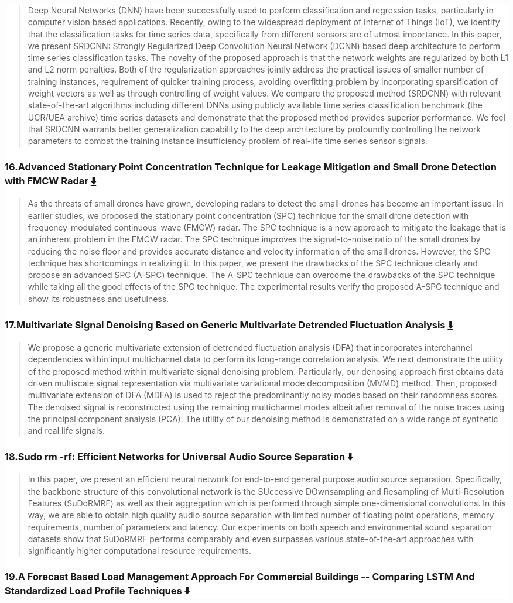>  Deep Neural Networks (DNN) have been successfully used to perform classification and regression tasks, particularly in computer vision based applications. Recently, owing to the widespread deployment of Internet of Things (IoT), we identify that the classification tasks for time series data, specifically from different sensors are of utmost importance. In this paper, we present SRDCNN: Strongly Regularized Deep Convolution Neural Network (DCNN) based deep architecture to perform time series classification tasks. The novelty of the proposed approach is that the network weights are regularized by both L1 and L2 norm penalties. Both of the regularization approaches jointly address the practical issues of smaller number of training instances, requirement of quicker training process, avoiding overfitting problem by incorporating sparsification of weight vectors as well as through controlling of weight values. We compare the proposed method (SRDCNN) with relevant state-of-the-art algorithms including different DNNs using publicly available time series classification benchmark (the UCR/UEA archive) time series datasets and demonstrate that the proposed method provides superior performance. We feel that SRDCNN warrants better generalization capability to the deep architecture by profoundly controlling the network parameters to combat the training instance insufficiency problem of real-life time series sensor signals.      
### 16.Advanced Stationary Point Concentration Technique for Leakage Mitigation and Small Drone Detection with FMCW Radar  [ :arrow_down: ](https://arxiv.org/pdf/2007.06880.pdf)
>  As the threats of small drones have grown, developing radars to detect the small drones has become an important issue. In earlier studies, we proposed the stationary point concentration (SPC) technique for the small drone detection with frequency-modulated continuous-wave (FMCW) radar. The SPC technique is a new approach to mitigate the leakage that is an inherent problem in the FMCW radar. The SPC technique improves the signal-to-noise ratio of the small drones by reducing the noise floor and provides accurate distance and velocity information of the small drones. However, the SPC technique has shortcomings in realizing it. In this paper, we present the drawbacks of the SPC technique clearly and propose an advanced SPC (A-SPC) technique. The A-SPC technique can overcome the drawbacks of the SPC technique while taking all the good effects of the SPC technique. The experimental results verify the proposed A-SPC technique and show its robustness and usefulness.      
### 17.Multivariate Signal Denoising Based on Generic Multivariate Detrended Fluctuation Analysis  [ :arrow_down: ](https://arxiv.org/pdf/2007.06862.pdf)
>  We propose a generic multivariate extension of detrended fluctuation analysis (DFA) that incorporates interchannel dependencies within input multichannel data to perform its long-range correlation analysis. We next demonstrate the utility of the proposed method within multivariate signal denoising problem. Particularly, our denosing approach first obtains data driven multiscale signal representation via multivariate variational mode decomposition (MVMD) method. Then, proposed multivariate extension of DFA (MDFA) is used to reject the predominantly noisy modes based on their randomness scores. The denoised signal is reconstructed using the remaining multichannel modes albeit after removal of the noise traces using the principal component analysis (PCA). The utility of our denoising method is demonstrated on a wide range of synthetic and real life signals.      
### 18.Sudo rm -rf: Efficient Networks for Universal Audio Source Separation  [ :arrow_down: ](https://arxiv.org/pdf/2007.06833.pdf)
>  In this paper, we present an efficient neural network for end-to-end general purpose audio source separation. Specifically, the backbone structure of this convolutional network is the SUccessive DOwnsampling and Resampling of Multi-Resolution Features (SuDoRMRF) as well as their aggregation which is performed through simple one-dimensional convolutions. In this way, we are able to obtain high quality audio source separation with limited number of floating point operations, memory requirements, number of parameters and latency. Our experiments on both speech and environmental sound separation datasets show that SuDoRMRF performs comparably and even surpasses various state-of-the-art approaches with significantly higher computational resource requirements.      
### 19.A Forecast Based Load Management Approach For Commercial Buildings -- Comparing LSTM And Standardized Load Profile Techniques  [ :arrow_down: ](https://arxiv.org/pdf/2007.06832.pdf)